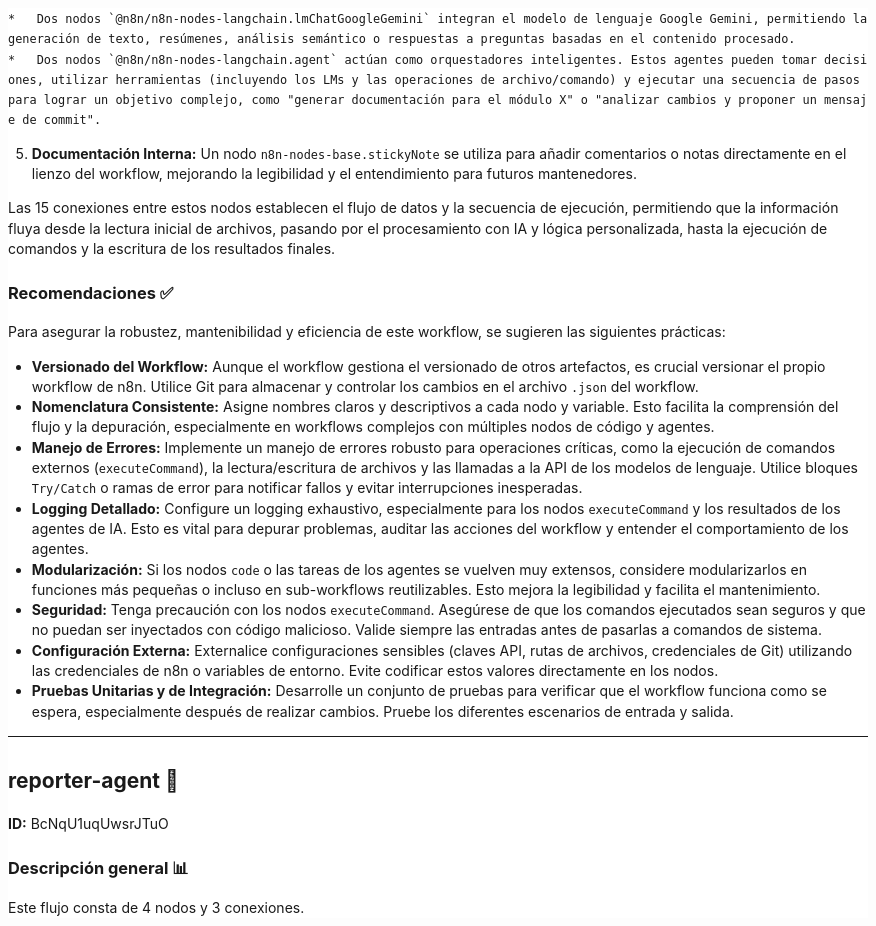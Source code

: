     *   Dos nodos `@n8n/n8n-nodes-langchain.lmChatGoogleGemini` integran el modelo de lenguaje Google Gemini, permitiendo la generación de texto, resúmenes, análisis semántico o respuestas a preguntas basadas en el contenido procesado.
    *   Dos nodos `@n8n/n8n-nodes-langchain.agent` actúan como orquestadores inteligentes. Estos agentes pueden tomar decisiones, utilizar herramientas (incluyendo los LMs y las operaciones de archivo/comando) y ejecutar una secuencia de pasos para lograr un objetivo complejo, como "generar documentación para el módulo X" o "analizar cambios y proponer un mensaje de commit".
5.  **Documentación Interna:** Un nodo `n8n-nodes-base.stickyNote` se utiliza para añadir comentarios o notas directamente en el lienzo del workflow, mejorando la legibilidad y el entendimiento para futuros mantenedores.

Las 15 conexiones entre estos nodos establecen el flujo de datos y la secuencia de ejecución, permitiendo que la información fluya desde la lectura inicial de archivos, pasando por el procesamiento con IA y lógica personalizada, hasta la ejecución de comandos y la escritura de los resultados finales.

### Recomendaciones ✅
Para asegurar la robustez, mantenibilidad y eficiencia de este workflow, se sugieren las siguientes prácticas:

*   **Versionado del Workflow:** Aunque el workflow gestiona el versionado de otros artefactos, es crucial versionar el propio workflow de n8n. Utilice Git para almacenar y controlar los cambios en el archivo `.json` del workflow.
*   **Nomenclatura Consistente:** Asigne nombres claros y descriptivos a cada nodo y variable. Esto facilita la comprensión del flujo y la depuración, especialmente en workflows complejos con múltiples nodos de código y agentes.
*   **Manejo de Errores:** Implemente un manejo de errores robusto para operaciones críticas, como la ejecución de comandos externos (`executeCommand`), la lectura/escritura de archivos y las llamadas a la API de los modelos de lenguaje. Utilice bloques `Try/Catch` o ramas de error para notificar fallos y evitar interrupciones inesperadas.
*   **Logging Detallado:** Configure un logging exhaustivo, especialmente para los nodos `executeCommand` y los resultados de los agentes de IA. Esto es vital para depurar problemas, auditar las acciones del workflow y entender el comportamiento de los agentes.
*   **Modularización:** Si los nodos `code` o las tareas de los agentes se vuelven muy extensos, considere modularizarlos en funciones más pequeñas o incluso en sub-workflows reutilizables. Esto mejora la legibilidad y facilita el mantenimiento.
*   **Seguridad:** Tenga precaución con los nodos `executeCommand`. Asegúrese de que los comandos ejecutados sean seguros y que no puedan ser inyectados con código malicioso. Valide siempre las entradas antes de pasarlas a comandos de sistema.
*   **Configuración Externa:** Externalice configuraciones sensibles (claves API, rutas de archivos, credenciales de Git) utilizando las credenciales de n8n o variables de entorno. Evite codificar estos valores directamente en los nodos.
*   **Pruebas Unitarias y de Integración:** Desarrolle un conjunto de pruebas para verificar que el workflow funciona como se espera, especialmente después de realizar cambios. Pruebe los diferentes escenarios de entrada y salida.

---

## reporter-agent 📝
**ID:** BcNqU1uqUwsrJTuO

### Descripción general 📊
Este flujo consta de 4 nodos y 3 conexiones.
